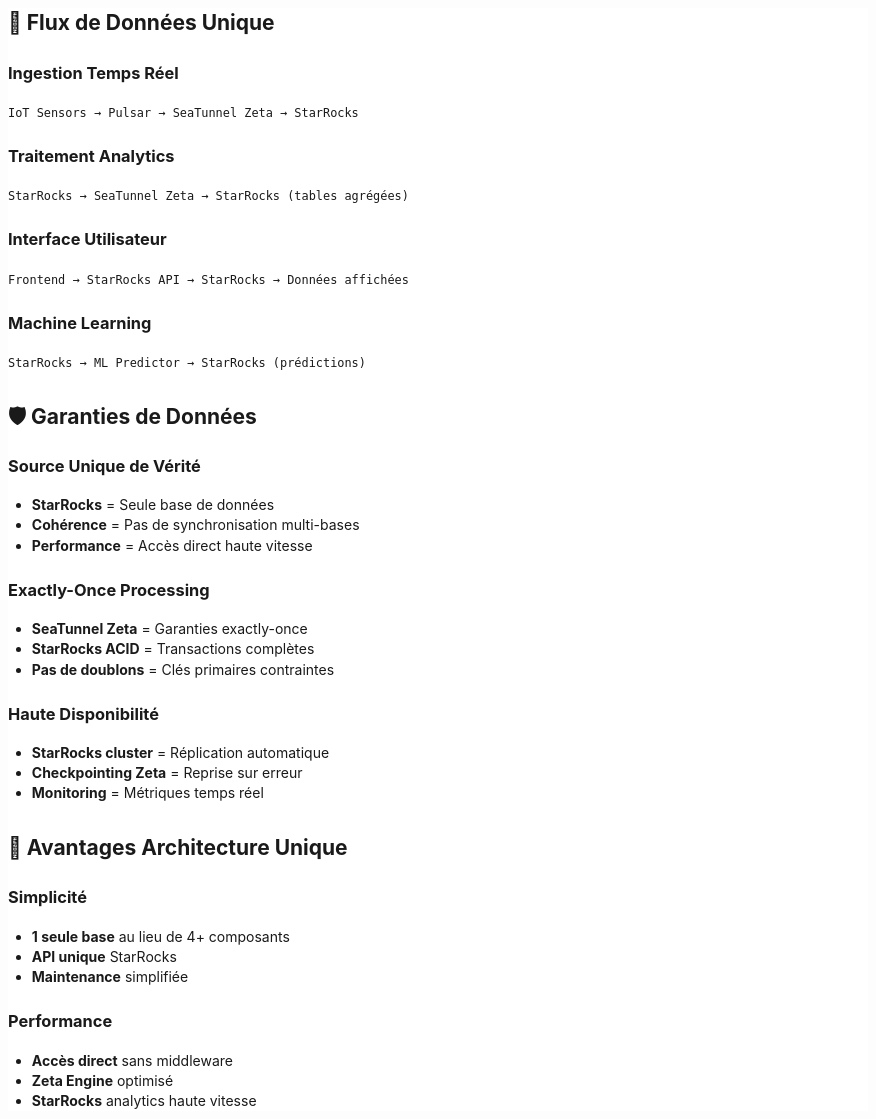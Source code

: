 ## 🔄 Flux de Données Unique

### Ingestion Temps Réel
```
IoT Sensors → Pulsar → SeaTunnel Zeta → StarRocks
```

### Traitement Analytics
```
StarRocks → SeaTunnel Zeta → StarRocks (tables agrégées)
```

### Interface Utilisateur
```
Frontend → StarRocks API → StarRocks → Données affichées
```

### Machine Learning
```
StarRocks → ML Predictor → StarRocks (prédictions)
```

## 🛡️ Garanties de Données

### Source Unique de Vérité
- **StarRocks** = Seule base de données
- **Cohérence** = Pas de synchronisation multi-bases
- **Performance** = Accès direct haute vitesse

### Exactly-Once Processing
- **SeaTunnel Zeta** = Garanties exactly-once
- **StarRocks ACID** = Transactions complètes
- **Pas de doublons** = Clés primaires contraintes

### Haute Disponibilité
- **StarRocks cluster** = Réplication automatique
- **Checkpointing Zeta** = Reprise sur erreur
- **Monitoring** = Métriques temps réel

## 🚀 Avantages Architecture Unique

### Simplicité
- **1 seule base** au lieu de 4+ composants
- **API unique** StarRocks
- **Maintenance** simplifiée

### Performance
- **Accès direct** sans middleware
- **Zeta Engine** optimisé
- **StarRocks** analytics haute vitesse
